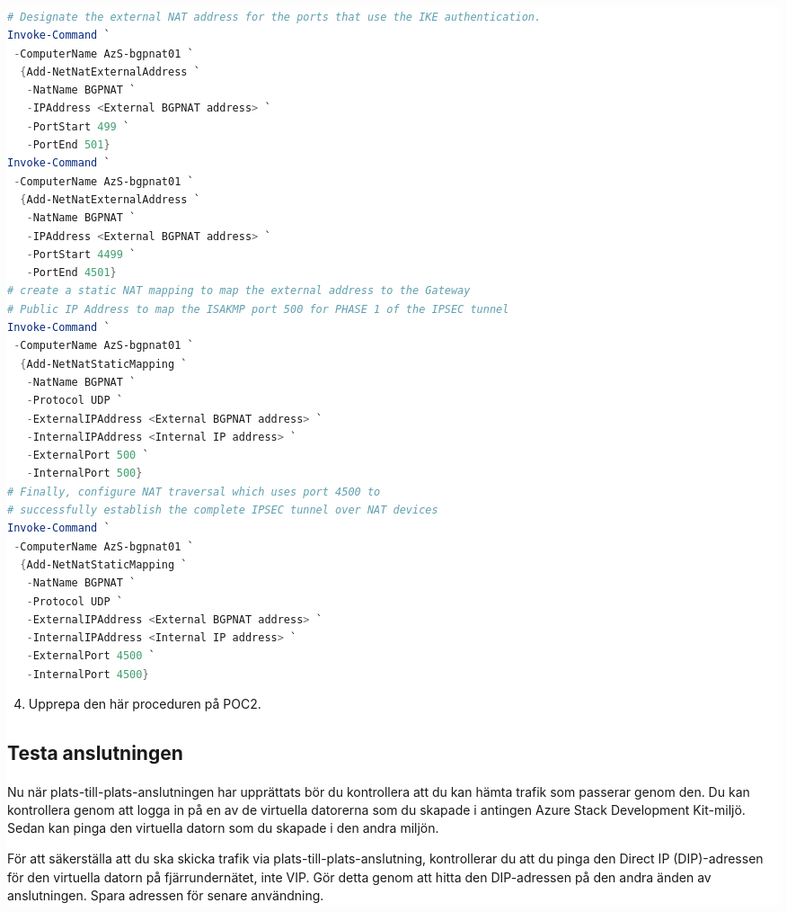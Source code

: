    ```powershell
   # Designate the external NAT address for the ports that use the IKE authentication.
   Invoke-Command `
    -ComputerName AzS-bgpnat01 `
     {Add-NetNatExternalAddress `
      -NatName BGPNAT `
      -IPAddress <External BGPNAT address> `
      -PortStart 499 `
      -PortEnd 501}
   Invoke-Command `
    -ComputerName AzS-bgpnat01 `
     {Add-NetNatExternalAddress `
      -NatName BGPNAT `
      -IPAddress <External BGPNAT address> `
      -PortStart 4499 `
      -PortEnd 4501}
   # create a static NAT mapping to map the external address to the Gateway
   # Public IP Address to map the ISAKMP port 500 for PHASE 1 of the IPSEC tunnel
   Invoke-Command `
    -ComputerName AzS-bgpnat01 `
     {Add-NetNatStaticMapping `
      -NatName BGPNAT `
      -Protocol UDP `
      -ExternalIPAddress <External BGPNAT address> `
      -InternalIPAddress <Internal IP address> `
      -ExternalPort 500 `
      -InternalPort 500}
   # Finally, configure NAT traversal which uses port 4500 to
   # successfully establish the complete IPSEC tunnel over NAT devices
   Invoke-Command `
    -ComputerName AzS-bgpnat01 `
     {Add-NetNatStaticMapping `
      -NatName BGPNAT `
      -Protocol UDP `
      -ExternalIPAddress <External BGPNAT address> `
      -InternalIPAddress <Internal IP address> `
      -ExternalPort 4500 `
      -InternalPort 4500}
   ```

4. Upprepa den här proceduren på POC2.

## <a name="test-the-connection"></a>Testa anslutningen
Nu när plats-till-plats-anslutningen har upprättats bör du kontrollera att du kan hämta trafik som passerar genom den. Du kan kontrollera genom att logga in på en av de virtuella datorerna som du skapade i antingen Azure Stack Development Kit-miljö. Sedan kan pinga den virtuella datorn som du skapade i den andra miljön. 

För att säkerställa att du ska skicka trafik via plats-till-plats-anslutning, kontrollerar du att du pinga den Direct IP (DIP)-adressen för den virtuella datorn på fjärrundernätet, inte VIP. Gör detta genom att hitta den DIP-adressen på den andra änden av anslutningen. Spara adressen för senare användning.
